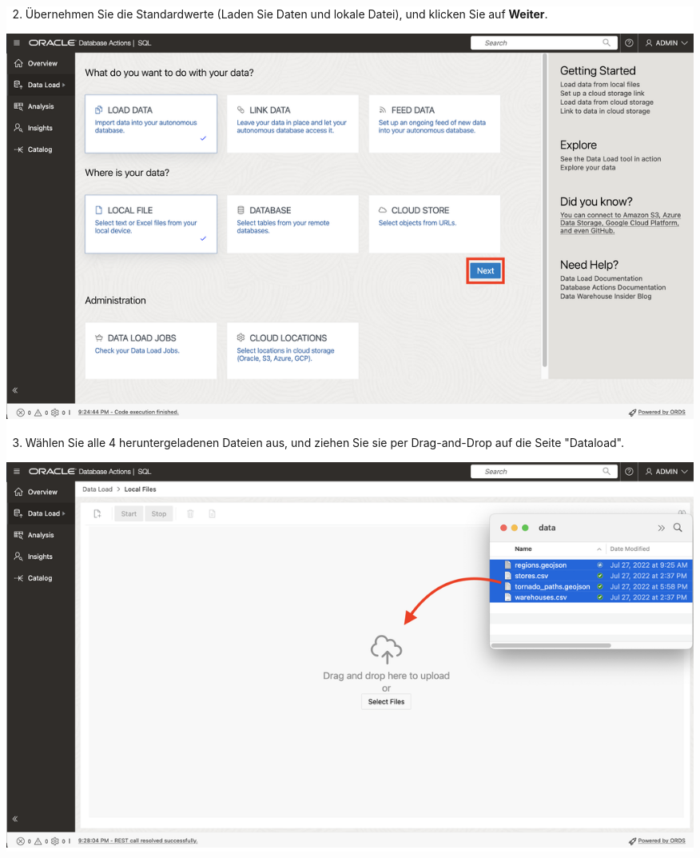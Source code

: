 2.  Übernehmen Sie die Standardwerte (Laden Sie Daten und lokale Datei), und klicken Sie auf **Weiter**.

![Spatial-Daten vorbereiten](images/create-data-02.png)

3.  Wählen Sie alle 4 heruntergeladenen Dateien aus, und ziehen Sie sie per Drag-and-Drop auf die Seite "Dataload".

![Spatial-Daten vorbereiten](images/create-data-03.png)
